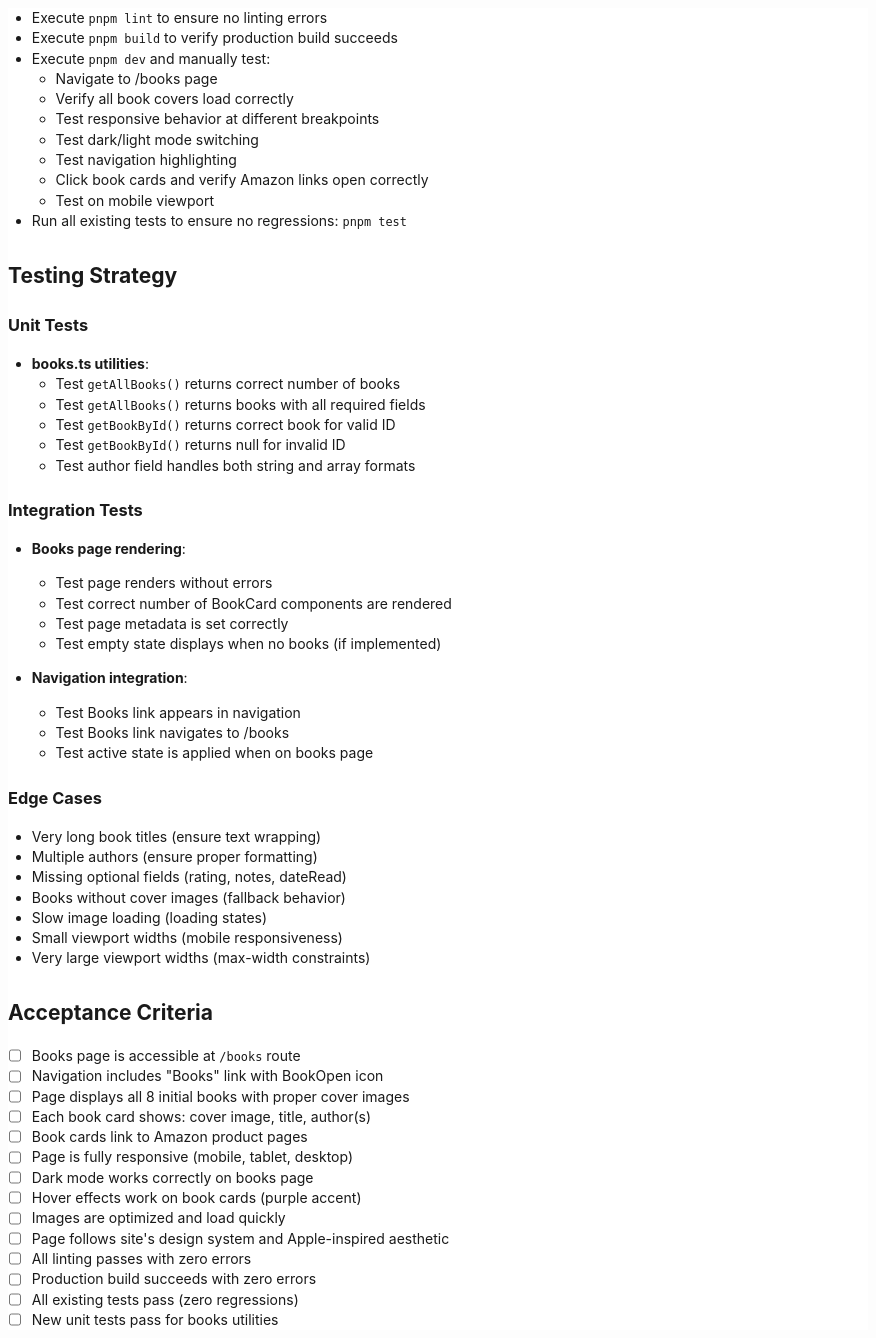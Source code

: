 - Execute `pnpm lint` to ensure no linting errors
- Execute `pnpm build` to verify production build succeeds
- Execute `pnpm dev` and manually test:
  - Navigate to /books page
  - Verify all book covers load correctly
  - Test responsive behavior at different breakpoints
  - Test dark/light mode switching
  - Test navigation highlighting
  - Click book cards and verify Amazon links open correctly
  - Test on mobile viewport
- Run all existing tests to ensure no regressions: `pnpm test`

## Testing Strategy

### Unit Tests

- **books.ts utilities**:
  - Test `getAllBooks()` returns correct number of books
  - Test `getAllBooks()` returns books with all required fields
  - Test `getBookById()` returns correct book for valid ID
  - Test `getBookById()` returns null for invalid ID
  - Test author field handles both string and array formats

### Integration Tests

- **Books page rendering**:
  - Test page renders without errors
  - Test correct number of BookCard components are rendered
  - Test page metadata is set correctly
  - Test empty state displays when no books (if implemented)

- **Navigation integration**:
  - Test Books link appears in navigation
  - Test Books link navigates to /books
  - Test active state is applied when on books page

### Edge Cases

- Very long book titles (ensure text wrapping)
- Multiple authors (ensure proper formatting)
- Missing optional fields (rating, notes, dateRead)
- Books without cover images (fallback behavior)
- Slow image loading (loading states)
- Small viewport widths (mobile responsiveness)
- Very large viewport widths (max-width constraints)

## Acceptance Criteria

- [ ] Books page is accessible at `/books` route
- [ ] Navigation includes "Books" link with BookOpen icon
- [ ] Page displays all 8 initial books with proper cover images
- [ ] Each book card shows: cover image, title, author(s)
- [ ] Book cards link to Amazon product pages
- [ ] Page is fully responsive (mobile, tablet, desktop)
- [ ] Dark mode works correctly on books page
- [ ] Hover effects work on book cards (purple accent)
- [ ] Images are optimized and load quickly
- [ ] Page follows site's design system and Apple-inspired aesthetic
- [ ] All linting passes with zero errors
- [ ] Production build succeeds with zero errors
- [ ] All existing tests pass (zero regressions)
- [ ] New unit tests pass for books utilities
